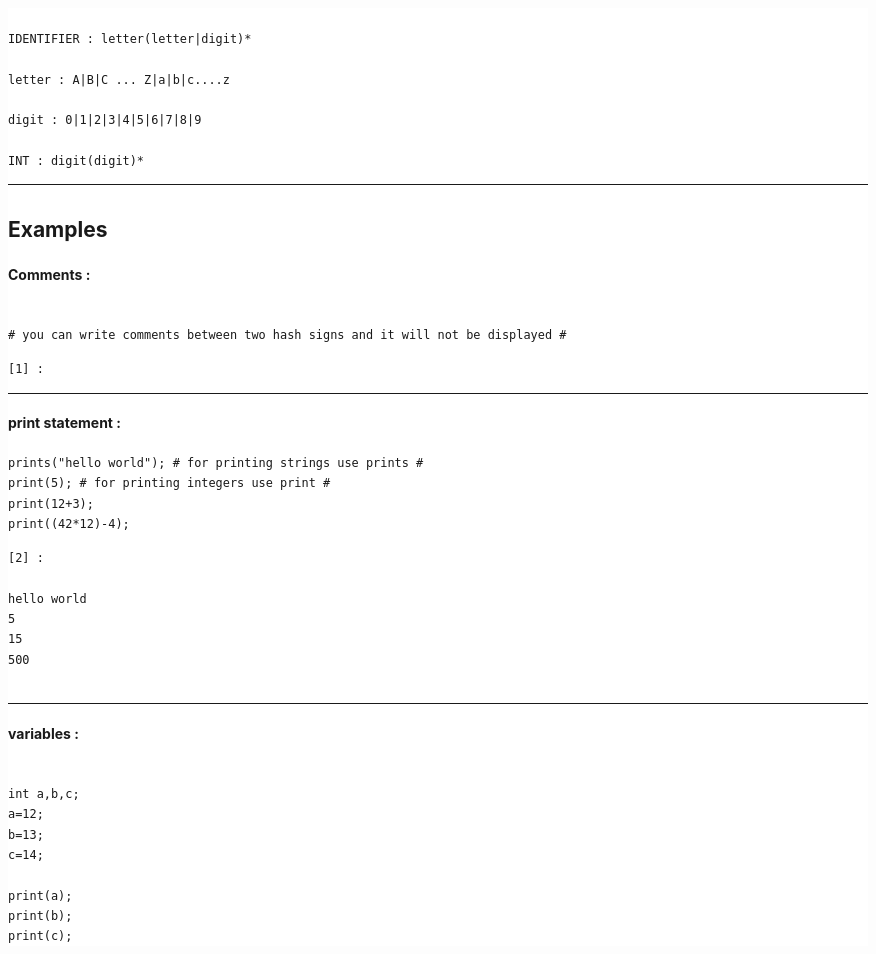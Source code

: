 ``` 

IDENTIFIER : letter(letter|digit)*

letter : A|B|C ... Z|a|b|c....z

digit : 0|1|2|3|4|5|6|7|8|9

INT : digit(digit)*
```

-----------

Examples
-------------------

#### Comments : 
``` 

# you can write comments between two hash signs and it will not be displayed #

```


``` 
[1] : 

```

-----

#### print statement : 
``` 
prints("hello world"); # for printing strings use prints #
print(5); # for printing integers use print #
print(12+3);
print((42*12)-4);
```


``` 
[2] : 

hello world
5
15
500


```

---------





#### variables : 
``` 

int a,b,c;
a=12;
b=13;
c=14;

print(a);
print(b);
print(c);

```
